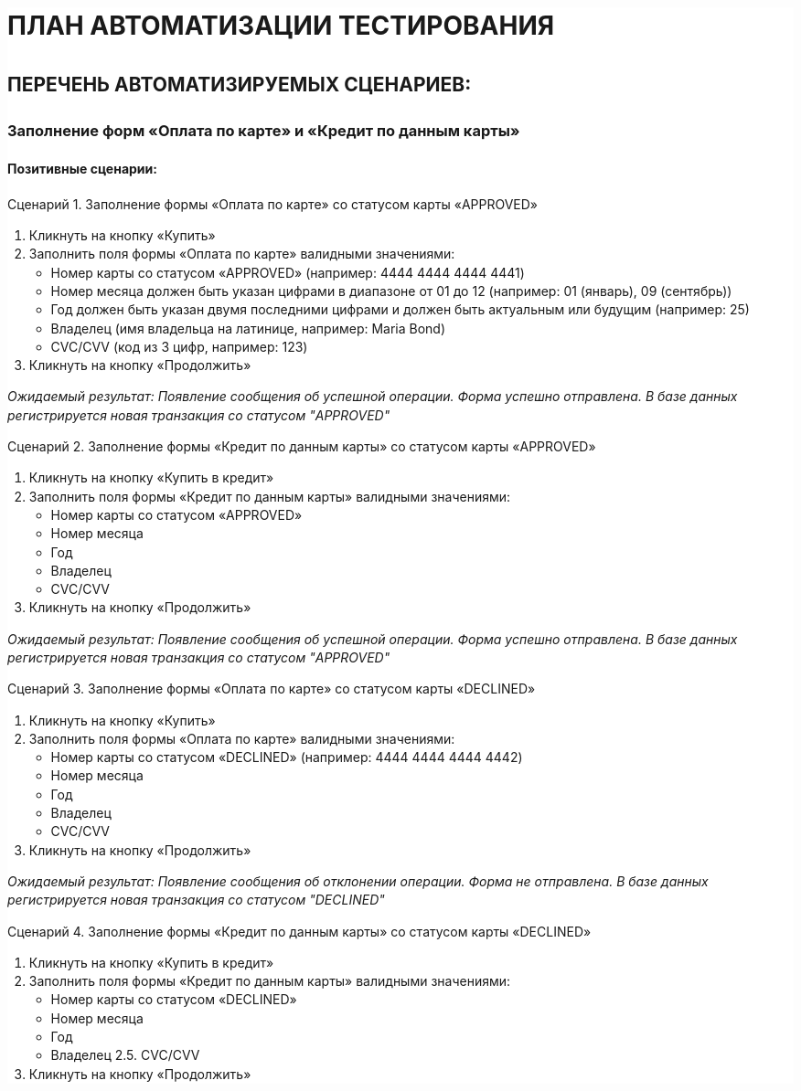 # ПЛАН АВТОМАТИЗАЦИИ ТЕСТИРОВАНИЯ

## ПЕРЕЧЕНЬ АВТОМАТИЗИРУЕМЫХ СЦЕНАРИЕВ:

### Заполнение форм «Оплата по карте» и «Кредит по данным карты»

#### Позитивные сценарии:

Сценарий 1. Заполнение формы «Оплата по карте» со статусом карты «APPROVED»
1.	Кликнуть на кнопку «Купить»
2.	Заполнить поля формы «Оплата по карте» валидными значениями:
      * Номер карты со статусом «APPROVED» (например: 4444 4444 4444 4441)
      * Номер месяца должен быть указан цифрами в диапазоне от 01 до 12 (например: 01 (январь), 09 (сентябрь))
      * Год должен быть указан двумя последними цифрами и должен быть актуальным или будущим (например: 25)
      * Владелец (имя владельца на латинице, например: Maria Bond)
      * CVC/CVV (код из 3 цифр, например: 123)
3.	Кликнуть на кнопку «Продолжить»

*Ожидаемый результат: Появление сообщения об успешной операции. Форма успешно отправлена. В базе данных регистрируется новая транзакция со статусом "APPROVED"*

Сценарий 2. Заполнение формы «Кредит по данным карты» со статусом карты «APPROVED»
1.	Кликнуть на кнопку «Купить в кредит»
2.	Заполнить поля формы «Кредит по данным карты» валидными значениями:
      * Номер карты со статусом «APPROVED»
      * Номер месяца
      * Год
      * Владелец
      * CVC/CVV
3.	Кликнуть на кнопку «Продолжить»

*Ожидаемый результат: Появление сообщения об успешной операции. Форма успешно отправлена. В базе данных регистрируется новая транзакция со статусом "APPROVED"*

Сценарий 3. Заполнение формы «Оплата по карте» со статусом карты «DECLINED»
1.	Кликнуть на кнопку «Купить»
2.	Заполнить поля формы «Оплата по карте» валидными значениями:
      * Номер карты со статусом «DECLINED» (например: 4444 4444 4444 4442)
      * Номер месяца
      * Год
      * Владелец
      * CVC/CVV
3.	Кликнуть на кнопку «Продолжить»

*Ожидаемый результат: Появление сообщения об отклонении операции. Форма не отправлена. В базе данных регистрируется новая транзакция со статусом "DECLINED"*

Сценарий 4. Заполнение формы «Кредит по данным карты» со статусом карты «DECLINED»
1.	Кликнуть на кнопку «Купить в кредит»
2.	Заполнить поля формы «Кредит по данным карты» валидными значениями:
      *	Номер карты со статусом «DECLINED»
      * Номер месяца
      * Год
      * Владелец
      2.5.	 CVC/CVV
3.	Кликнуть на кнопку «Продолжить»
